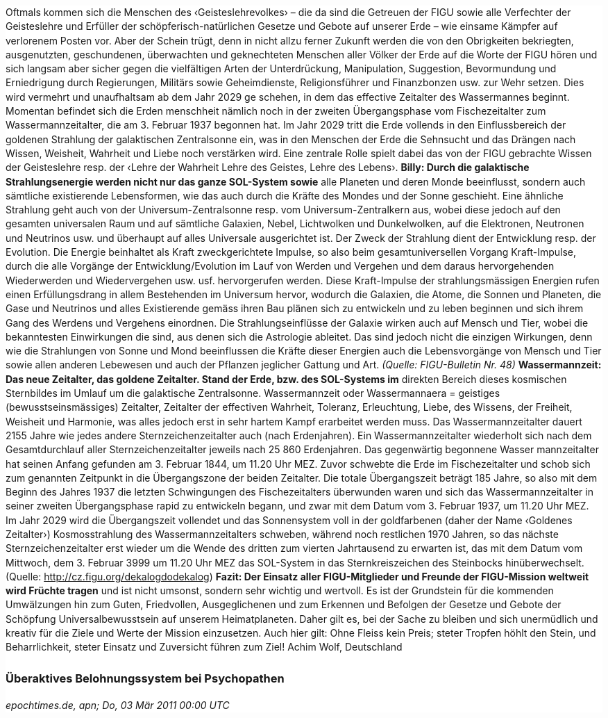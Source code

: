 Oftmals kommen sich die Menschen des ‹Geisteslehrevolkes› – die da sind die Getreuen der FIGU sowie alle Verfechter der Geisteslehre und Erfüller der schöpferisch-natürlichen Gesetze und Gebote auf unserer Erde – wie einsame Kämpfer auf verlorenem Posten vor. Aber der Schein trügt, denn in nicht allzu ferner Zukunft werden die von den Obrigkeiten bekriegten, ausgenutzten, geschundenen, überwachten und geknechteten Menschen aller Völker der Erde auf die Worte der FIGU hören und sich langsam aber sicher gegen die vielfältigen Arten der Unterdrückung, Manipulation, Suggestion, Bevormundung und Erniedrigung durch Regierungen, Militärs sowie Geheimdienste, Religionsführer und Finanzbonzen usw. zur Wehr setzen. Dies wird vermehrt und unaufhaltsam ab dem Jahr 2029 ge schehen, in dem das effective Zeitalter des Wassermannes beginnt. Momentan befindet sich die Erden menschheit nämlich noch in der zweiten Übergangsphase vom Fischezeitalter zum Wassermannzeitalter, die am 3. Februar 1937 begonnen hat. Im Jahr 2029 tritt die Erde vollends in den Einflussbereich der goldenen Strahlung der galaktischen Zentralsonne ein, was in den Menschen der Erde die Sehnsucht und das Drängen nach Wissen, Weisheit, Wahrheit und Liebe noch verstärken wird. Eine zentrale Rolle spielt dabei das von der FIGU gebrachte Wissen der Geisteslehre resp. der ‹Lehre der Wahrheit Lehre des Geistes, Lehre des Lebens›.
**Billy:     Durch die galaktische Strahlungsenergie werden nicht nur das ganze SOL-System sowie**
alle Planeten und deren Monde beeinflusst, sondern auch sämtliche existierende Lebensformen, wie das auch durch die Kräfte des Mondes und der Sonne geschieht. Eine ähnliche Strahlung geht auch von der Universum-Zentralsonne resp. vom Universum-Zentralkern aus, wobei diese jedoch auf den gesamten universalen Raum und auf sämtliche Galaxien, Nebel, Lichtwolken und Dunkelwolken, auf die Elektronen, Neutronen und Neutrinos usw. und überhaupt auf alles Universale ausgerichtet ist. Der Zweck der Strahlung dient der Entwicklung resp. der Evolution. Die Energie beinhaltet als Kraft zweckgerichtete Impulse, so also beim gesamtuniversellen Vorgang Kraft-Impulse, durch die alle Vorgänge der Entwicklung/Evolution im Lauf von Werden und Vergehen und dem daraus hervorgehenden Wiederwerden und Wiedervergehen usw. usf. hervorgerufen werden. Diese Kraft-Impulse der strahlungsmässigen Energien rufen einen Erfüllungsdrang in allem Bestehenden im Universum hervor, wodurch die Galaxien, die Atome, die Sonnen und Planeten, die Gase und Neutrinos und alles Existierende gemäss ihren Bau plänen sich zu entwickeln und zu leben beginnen und sich ihrem Gang des Werdens und Vergehens einordnen. Die Strahlungseinflüsse der Galaxie wirken auch auf Mensch und Tier, wobei die bekanntesten Einwirkungen die sind, aus denen sich die Astrologie ableitet. Das sind jedoch nicht die einzigen Wirkungen, denn wie die Strahlungen von Sonne und Mond beeinflussen die Kräfte dieser Energien auch die Lebensvorgänge von Mensch und Tier sowie allen anderen Lebewesen und auch der Pflanzen jeglicher Gattung und Art.
_(Quelle: FIGU-Bulletin Nr. 48)_
**Wassermannzeit: Das neue Zeitalter, das goldene Zeitalter. Stand der Erde, bzw. des SOL-Systems im**
direkten Bereich dieses kosmischen Sternbildes im Umlauf um die galaktische Zentralsonne. Wassermannzeit oder Wassermannaera = geistiges (bewusstseinsmässiges) Zeitalter, Zeitalter der effectiven Wahrheit, Toleranz, Erleuchtung, Liebe, des Wissens, der Freiheit, Weisheit und Harmonie, was alles jedoch erst in sehr hartem Kampf erarbeitet werden muss. Das Wassermannzeitalter dauert 2155 Jahre wie jedes andere Sternzeichenzeitalter auch (nach Erdenjahren). Ein Wassermannzeitalter wiederholt sich nach dem Gesamtdurchlauf aller Sternzeichenzeitalter jeweils nach 25 860 Erdenjahren. Das gegenwärtig begonnene Wasser mannzeitalter hat seinen Anfang gefunden am 3. Februar 1844, um 11.20 Uhr MEZ.
Zuvor schwebte die Erde im Fischezeitalter und schob sich zum genannten Zeitpunkt in die Übergangszone der beiden Zeitalter. Die totale Übergangszeit beträgt 185 Jahre, so also mit dem Beginn des Jahres 1937 die letzten Schwingungen des Fischezeitalters überwunden waren und sich das Wassermannzeitalter in seiner zweiten Übergangsphase rapid zu entwickeln begann, und zwar mit dem Datum vom 3. Februar 1937, um 11.20 Uhr MEZ. Im Jahr 2029 wird die Übergangszeit vollendet und das Sonnensystem voll in der goldfarbenen (daher der Name ‹Goldenes Zeitalter›) Kosmosstrahlung des Wassermannzeitalters schweben, während noch restlichen 1970 Jahren, so das nächste Sternzeichenzeitalter erst wieder um die Wende des dritten zum vierten Jahrtausend zu erwarten ist, das mit dem Datum vom Mittwoch, dem 3. Februar 3999 um 11.20 Uhr MEZ das SOL-System in das Sternkreiszeichen des Steinbocks hinüberwechselt. (Quelle: http://cz.figu.org/dekalogdodekalog)
**Fazit: Der Einsatz aller FIGU-Mitglieder und Freunde der FIGU-Mission weltweit wird Früchte tragen**
und ist nicht umsonst, sondern sehr wichtig und wertvoll. Es ist der Grundstein für die kommenden Umwälzungen hin zum Guten, Friedvollen, Ausgeglichenen und zum Erkennen und Befolgen der Gesetze und Gebote der Schöpfung Universalbewusstsein auf unserem Heimatplaneten. Daher gilt es, bei der Sache zu bleiben und sich unermüdlich und kreativ für die Ziele und Werte der Mission einzusetzen. Auch hier gilt: Ohne Fleiss kein Preis; steter Tropfen höhlt den Stein, und Beharrlichkeit, steter Einsatz und Zuversicht führen zum Ziel!
Achim Wolf, Deutschland
### Überaktives Belohnungssystem bei Psychopathen
_epochtimes.de, apn; Do, 03 Mär 2011 00:00 UTC_